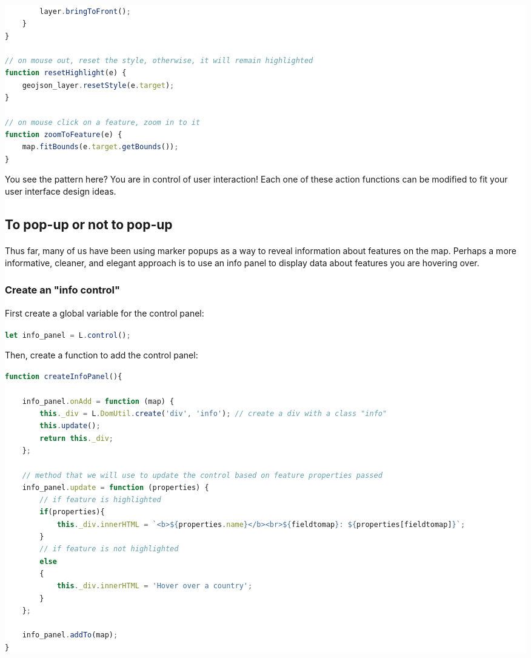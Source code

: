 ```js
		layer.bringToFront();
	}
}

// on mouse out, reset the style, otherwise, it will remain highlighted
function resetHighlight(e) {
	geojson_layer.resetStyle(e.target);
}

// on mouse click on a feature, zoom in to it
function zoomToFeature(e) {
	map.fitBounds(e.target.getBounds());
}
```

You see the pattern here? You are in control of user interaction! Each one of these action functions can be modified to fit your user interface design ideas.

## To pop-up or not to pop-up

Thus far, many of us have been using marker popups as a way to reveal information about features on the map. Perhaps a more informative, cleaner, and elegant approach is to use an info panel to display data about features you are hovering over.

### Create an "info control"

First create a global variable for the control panel:

```js
let info_panel = L.control();
```

Then, create a function to add the control panel:

```js
function createInfoPanel(){

	info_panel.onAdd = function (map) {
		this._div = L.DomUtil.create('div', 'info'); // create a div with a class "info"
		this.update();
		return this._div;
	};

	// method that we will use to update the control based on feature properties passed
	info_panel.update = function (properties) {
		// if feature is highlighted
		if(properties){
			this._div.innerHTML = `<b>${properties.name}</b><br>${fieldtomap}: ${properties[fieldtomap]}`;
		}
		// if feature is not highlighted
		else
		{
			this._div.innerHTML = 'Hover over a country';
		}
	};

	info_panel.addTo(map);
}
```
